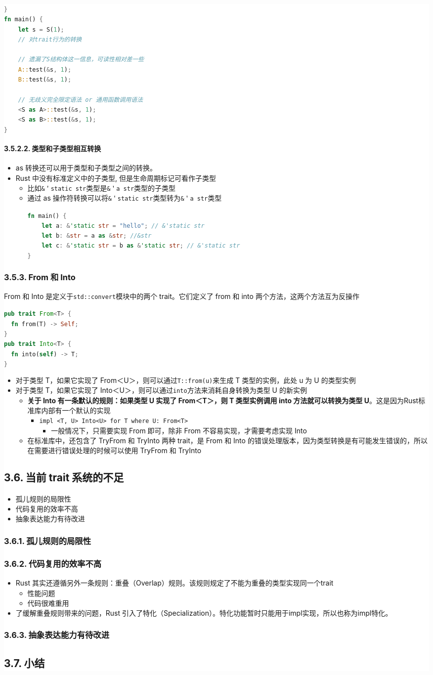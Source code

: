 ```rust
}
fn main() {
    let s = S(1);
    // 对trait行为的转换
    
    // 遗漏了S结构体这一信息，可读性相对差一些
    A::test(&s, 1);
    B::test(&s, 1);

    // 无歧义完全限定语法 or 通用函数调用语法
    <S as A>::test(&s, 1);
    <S as B>::test(&s, 1);
}
```
#### 3.5.2.2. 类型和子类型相互转换
- as 转换还可以用于类型和子类型之间的转换。
- Rust 中没有标准定义中的子类型, 但是生命周期标记可看作子类型
  - 比如`&＇static str`类型是`&＇a str`类型的子类型
  - 通过 as 操作符转换可以将`&＇static str`类型转为`&＇a str`类型
    ```rust
    fn main() {
        let a: &'static str = "hello"; // &'static str
        let b: &str = a as &str; //&str
        let c: &'static str = b as &'static str; // &'static str
    }
    ```
### 3.5.3. From 和 Into
From 和 Into 是定义于`std::convert`模块中的两个 trait。它们定义了 from 和 into 两个方法，这两个方法互为反操作
```rust
pub trait From<T> {
  fn from(T) -> Self;
}
pub trait Into<T> {
  fn into(self) -> T;
}
```
- 对于类型 T，如果它实现了 From＜U＞，则可以通过`T::from(u)`来生成 T 类型的实例，此处 u 为 U 的类型实例
- 对于类型 T，如果它实现了 Into＜U＞，则可以通过`into`方法来消耗自身转换为类型 U 的新实例
  - **关于 Into 有一条默认的规则：如果类型 U 实现了 From＜T＞，则 T 类型实例调用 into 方法就可以转换为类型 U**。这是因为Rust标准库内部有一个默认的实现
    - `impl <T, U> Into<U> for T where U: From<T>`
      - 一般情况下，只需要实现 From 即可，除非 From 不容易实现，才需要考虑实现 Into
  - 在标准库中，还包含了 TryFrom 和 TryInto 两种 trait，是 From 和 Into 的错误处理版本，因为类型转换是有可能发生错误的，所以在需要进行错误处理的时候可以使用 TryFrom 和 TryInto

## 3.6. 当前 trait 系统的不足
- 孤儿规则的局限性
- 代码复用的效率不高
- 抽象表达能力有待改进

### 3.6.1. 孤儿规则的局限性
### 3.6.2. 代码复用的效率不高
- Rust 其实还遵循另外一条规则：重叠（Overlap）规则。该规则规定了不能为重叠的类型实现同一个trait
  - 性能问题
  - 代码很难重用
- 了缓解重叠规则带来的问题，Rust 引入了特化（Specialization）。特化功能暂时只能用于impl实现，所以也称为impl特化。
### 3.6.3. 抽象表达能力有待改进
## 3.7. 小结
